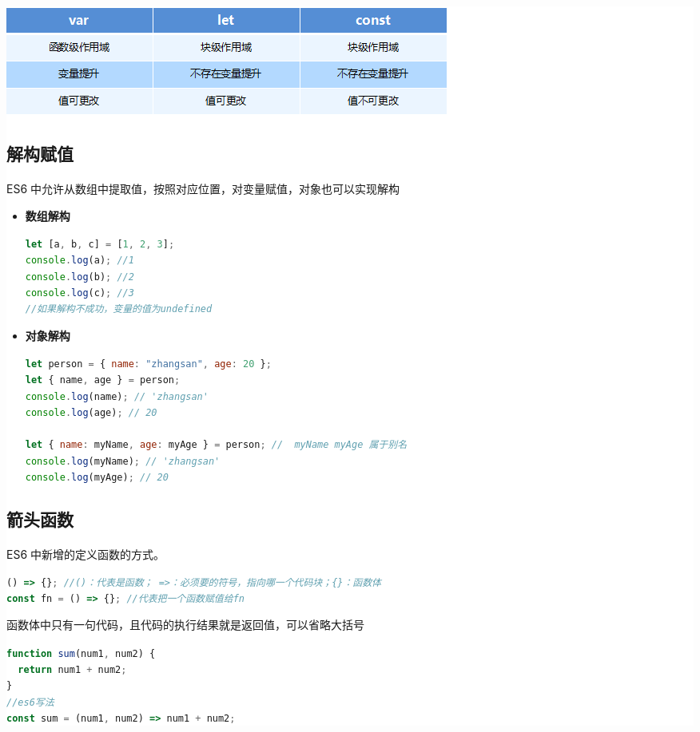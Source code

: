 ![alt](./img/js128.png)

## 解构赋值

ES6 中允许从数组中提取值，按照对应位置，对变量赋值，对象也可以实现解构

- **数组解构**

  ```Javascript
  let [a, b, c] = [1, 2, 3];
  console.log(a); //1
  console.log(b); //2
  console.log(c); //3
  //如果解构不成功，变量的值为undefined
  ```

- **对象解构**

  ```Javascript
  let person = { name: "zhangsan", age: 20 };
  let { name, age } = person;
  console.log(name); // 'zhangsan'
  console.log(age); // 20

  let { name: myName, age: myAge } = person; //  myName myAge 属于别名
  console.log(myName); // 'zhangsan'
  console.log(myAge); // 20
  ```

## 箭头函数

ES6 中新增的定义函数的方式。

```Javascript
() => {}; //()：代表是函数； =>：必须要的符号，指向哪一个代码块；{}：函数体
const fn = () => {}; //代表把一个函数赋值给fn
```

函数体中只有一句代码，且代码的执行结果就是返回值，可以省略大括号

```Javascript
function sum(num1, num2) {
  return num1 + num2;
}
//es6写法
const sum = (num1, num2) => num1 + num2;
```
